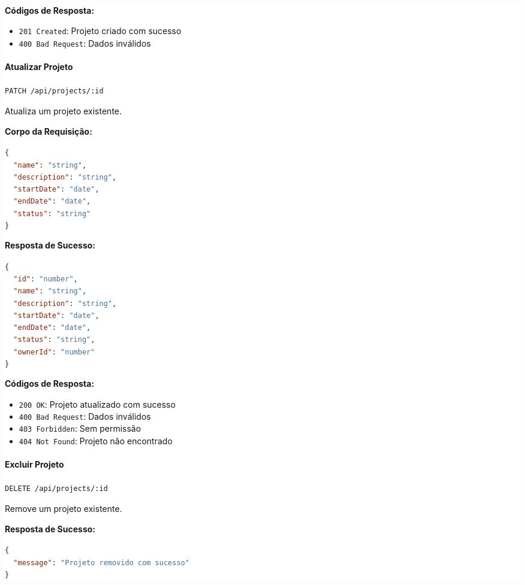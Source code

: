 **Códigos de Resposta:**
- `201 Created`: Projeto criado com sucesso
- `400 Bad Request`: Dados inválidos

#### Atualizar Projeto

```
PATCH /api/projects/:id
```

Atualiza um projeto existente.

**Corpo da Requisição:**
```json
{
  "name": "string",
  "description": "string",
  "startDate": "date",
  "endDate": "date",
  "status": "string"
}
```

**Resposta de Sucesso:**
```json
{
  "id": "number",
  "name": "string",
  "description": "string",
  "startDate": "date",
  "endDate": "date",
  "status": "string",
  "ownerId": "number"
}
```

**Códigos de Resposta:**
- `200 OK`: Projeto atualizado com sucesso
- `400 Bad Request`: Dados inválidos
- `403 Forbidden`: Sem permissão
- `404 Not Found`: Projeto não encontrado

#### Excluir Projeto

```
DELETE /api/projects/:id
```

Remove um projeto existente.

**Resposta de Sucesso:**
```json
{
  "message": "Projeto removido com sucesso"
}
```
